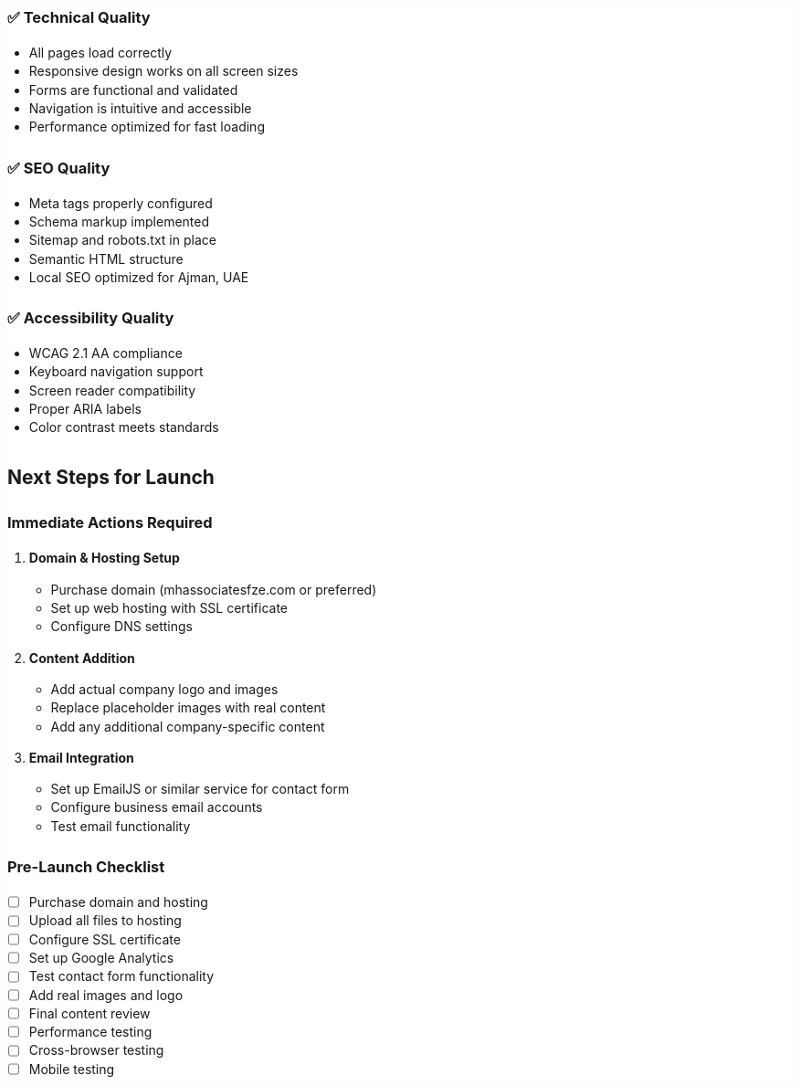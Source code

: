 ### ✅ Technical Quality
- All pages load correctly
- Responsive design works on all screen sizes
- Forms are functional and validated
- Navigation is intuitive and accessible
- Performance optimized for fast loading

### ✅ SEO Quality
- Meta tags properly configured
- Schema markup implemented
- Sitemap and robots.txt in place
- Semantic HTML structure
- Local SEO optimized for Ajman, UAE

### ✅ Accessibility Quality
- WCAG 2.1 AA compliance
- Keyboard navigation support
- Screen reader compatibility
- Proper ARIA labels
- Color contrast meets standards

## Next Steps for Launch

### Immediate Actions Required
1. **Domain & Hosting Setup**
   - Purchase domain (mhassociatesfze.com or preferred)
   - Set up web hosting with SSL certificate
   - Configure DNS settings

2. **Content Addition**
   - Add actual company logo and images
   - Replace placeholder images with real content
   - Add any additional company-specific content

3. **Email Integration**
   - Set up EmailJS or similar service for contact form
   - Configure business email accounts
   - Test email functionality

### Pre-Launch Checklist
- [ ] Purchase domain and hosting
- [ ] Upload all files to hosting
- [ ] Configure SSL certificate
- [ ] Set up Google Analytics
- [ ] Test contact form functionality
- [ ] Add real images and logo
- [ ] Final content review
- [ ] Performance testing
- [ ] Cross-browser testing
- [ ] Mobile testing
